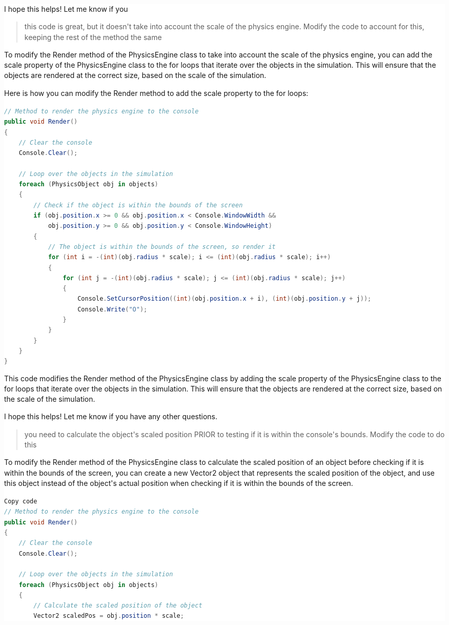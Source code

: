 I hope this helps! Let me know if you

> this code is great, but it doesn't take into account the scale of the physics engine. Modify the code to account for this, keeping the rest of the method the same

To modify the Render method of the PhysicsEngine class to take into account the scale of the physics engine, you can add the scale property of the PhysicsEngine class to the for loops that iterate over the objects in the simulation. This will ensure that the objects are rendered at the correct size, based on the scale of the simulation.

Here is how you can modify the Render method to add the scale property to the for loops:

```cs
// Method to render the physics engine to the console
public void Render()
{
    // Clear the console
    Console.Clear();

    // Loop over the objects in the simulation
    foreach (PhysicsObject obj in objects)
    {
        // Check if the object is within the bounds of the screen
        if (obj.position.x >= 0 && obj.position.x < Console.WindowWidth &&
            obj.position.y >= 0 && obj.position.y < Console.WindowHeight)
        {
            // The object is within the bounds of the screen, so render it
            for (int i = -(int)(obj.radius * scale); i <= (int)(obj.radius * scale); i++)
            {
                for (int j = -(int)(obj.radius * scale); j <= (int)(obj.radius * scale); j++)
                {
                    Console.SetCursorPosition((int)(obj.position.x + i), (int)(obj.position.y + j));
                    Console.Write("O");
                }
            }
        }
    }
}
```

This code modifies the Render method of the PhysicsEngine class by adding the scale property of the PhysicsEngine class to the for loops that iterate over the objects in the simulation. This will ensure that the objects are rendered at the correct size, based on the scale of the simulation.

I hope this helps! Let me know if you have any other questions.

> you need to calculate the object's scaled position PRIOR to testing if it is within the console's bounds. Modify the code to do this

To modify the Render method of the PhysicsEngine class to calculate the scaled position of an object before checking if it is within the bounds of the screen, you can create a new Vector2 object that represents the scaled position of the object, and use this object instead of the object's actual position when checking if it is within the bounds of the screen.

```cs
Copy code
// Method to render the physics engine to the console
public void Render()
{
    // Clear the console
    Console.Clear();

    // Loop over the objects in the simulation
    foreach (PhysicsObject obj in objects)
    {
        // Calculate the scaled position of the object
        Vector2 scaledPos = obj.position * scale;
```